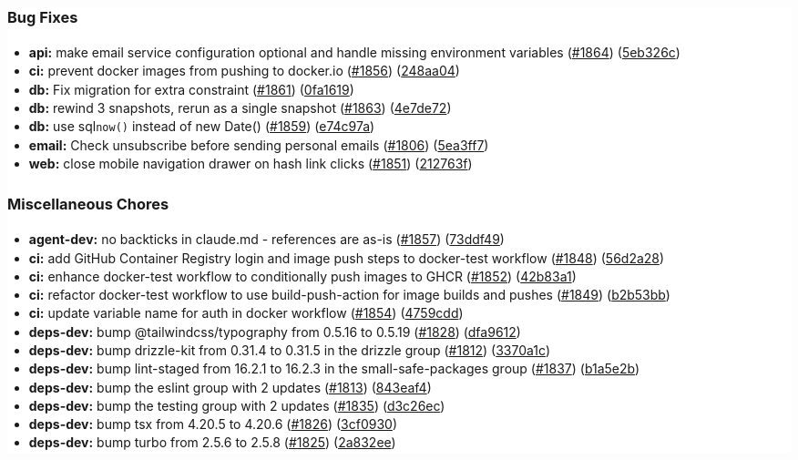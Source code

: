 
### Bug Fixes

* **api:** make email service configuration optional and handle missing environment variables ([#1864](https://github.com/tambo-ai/tambo-cloud/issues/1864)) ([5eb326c](https://github.com/tambo-ai/tambo-cloud/commit/5eb326cd6c95918199f31af10ad690bf44331cc5))
* **ci:** prevent docker images from pushing to docker.io ([#1856](https://github.com/tambo-ai/tambo-cloud/issues/1856)) ([248aa04](https://github.com/tambo-ai/tambo-cloud/commit/248aa0416246ece85567e0bacf5e431be5409e27))
* **db:** Fix migration for extra constraint ([#1861](https://github.com/tambo-ai/tambo-cloud/issues/1861)) ([0fa1619](https://github.com/tambo-ai/tambo-cloud/commit/0fa16194262ec52d2c1ca6900c90106a99f1219a))
* **db:** rewind 3 snapshots, rerun as a single snapshot ([#1863](https://github.com/tambo-ai/tambo-cloud/issues/1863)) ([4e7de72](https://github.com/tambo-ai/tambo-cloud/commit/4e7de72725e2415e3702edf7e201350083faec4e))
* **db:** use sql`now()` instead of new Date() ([#1859](https://github.com/tambo-ai/tambo-cloud/issues/1859)) ([e74c97a](https://github.com/tambo-ai/tambo-cloud/commit/e74c97a2b25a19ef235e46723ab97bf605adad3a))
* **email:** Check unsubscribe before sending personal emails ([#1806](https://github.com/tambo-ai/tambo-cloud/issues/1806)) ([5ea3ff7](https://github.com/tambo-ai/tambo-cloud/commit/5ea3ff73b793cda45c934c8695fde9038557f379))
* **web:** close mobile navigation drawer on hash link clicks ([#1851](https://github.com/tambo-ai/tambo-cloud/issues/1851)) ([212763f](https://github.com/tambo-ai/tambo-cloud/commit/212763f0e3e9a174b257bacf59e1ce00a9ed607a))


### Miscellaneous Chores

* **agent-dev:** no backticks in claude.md - references are as-is ([#1857](https://github.com/tambo-ai/tambo-cloud/issues/1857)) ([73ddf49](https://github.com/tambo-ai/tambo-cloud/commit/73ddf494763bfad07af22b74cbe20408a7382f81))
* **ci:** add GitHub Container Registry login and image push steps to docker-test workflow ([#1848](https://github.com/tambo-ai/tambo-cloud/issues/1848)) ([56d2a28](https://github.com/tambo-ai/tambo-cloud/commit/56d2a28b76e0fd5b3c6251eb3bee4f81ba9df533))
* **ci:** enhance docker-test workflow to conditionally push images to GHCR ([#1852](https://github.com/tambo-ai/tambo-cloud/issues/1852)) ([42b83a1](https://github.com/tambo-ai/tambo-cloud/commit/42b83a1ed497dda1c6fb0adaa9aad33050a94003))
* **ci:** refactor docker-test workflow to use build-push-action for image builds and pushes ([#1849](https://github.com/tambo-ai/tambo-cloud/issues/1849)) ([b2b53bb](https://github.com/tambo-ai/tambo-cloud/commit/b2b53bbbb6ada2f8d838c942752b21ba91cd77aa))
* **ci:** update variable name for auth in docker workflow ([#1854](https://github.com/tambo-ai/tambo-cloud/issues/1854)) ([4759cdd](https://github.com/tambo-ai/tambo-cloud/commit/4759cdd4b5ba6c2be737d22cf61b13a2e4ff85f2))
* **deps-dev:** bump @tailwindcss/typography from 0.5.16 to 0.5.19 ([#1828](https://github.com/tambo-ai/tambo-cloud/issues/1828)) ([dfa9612](https://github.com/tambo-ai/tambo-cloud/commit/dfa9612424a13168db03571377244123238b119d))
* **deps-dev:** bump drizzle-kit from 0.31.4 to 0.31.5 in the drizzle group ([#1812](https://github.com/tambo-ai/tambo-cloud/issues/1812)) ([3370a1c](https://github.com/tambo-ai/tambo-cloud/commit/3370a1cf5246f74ce1e9af197845dd85abb060a1))
* **deps-dev:** bump lint-staged from 16.2.1 to 16.2.3 in the small-safe-packages group ([#1837](https://github.com/tambo-ai/tambo-cloud/issues/1837)) ([b1a5e2b](https://github.com/tambo-ai/tambo-cloud/commit/b1a5e2b472c2efa975aeeff70378a88d0f023d50))
* **deps-dev:** bump the eslint group with 2 updates ([#1813](https://github.com/tambo-ai/tambo-cloud/issues/1813)) ([843eaf4](https://github.com/tambo-ai/tambo-cloud/commit/843eaf49371c7a890ffaa93af60bdb7390b3e3c2))
* **deps-dev:** bump the testing group with 2 updates ([#1835](https://github.com/tambo-ai/tambo-cloud/issues/1835)) ([d3c26ec](https://github.com/tambo-ai/tambo-cloud/commit/d3c26ec031d6cb5e27b9c9cb91b6c07acae40873))
* **deps-dev:** bump tsx from 4.20.5 to 4.20.6 ([#1826](https://github.com/tambo-ai/tambo-cloud/issues/1826)) ([3cf0930](https://github.com/tambo-ai/tambo-cloud/commit/3cf0930a79840dd5f77c4dc2c7c1f0d37d54a819))
* **deps-dev:** bump turbo from 2.5.6 to 2.5.8 ([#1825](https://github.com/tambo-ai/tambo-cloud/issues/1825)) ([2a832ee](https://github.com/tambo-ai/tambo-cloud/commit/2a832ee953bb8b4b7d566dcb8b6d6b5b038db991))